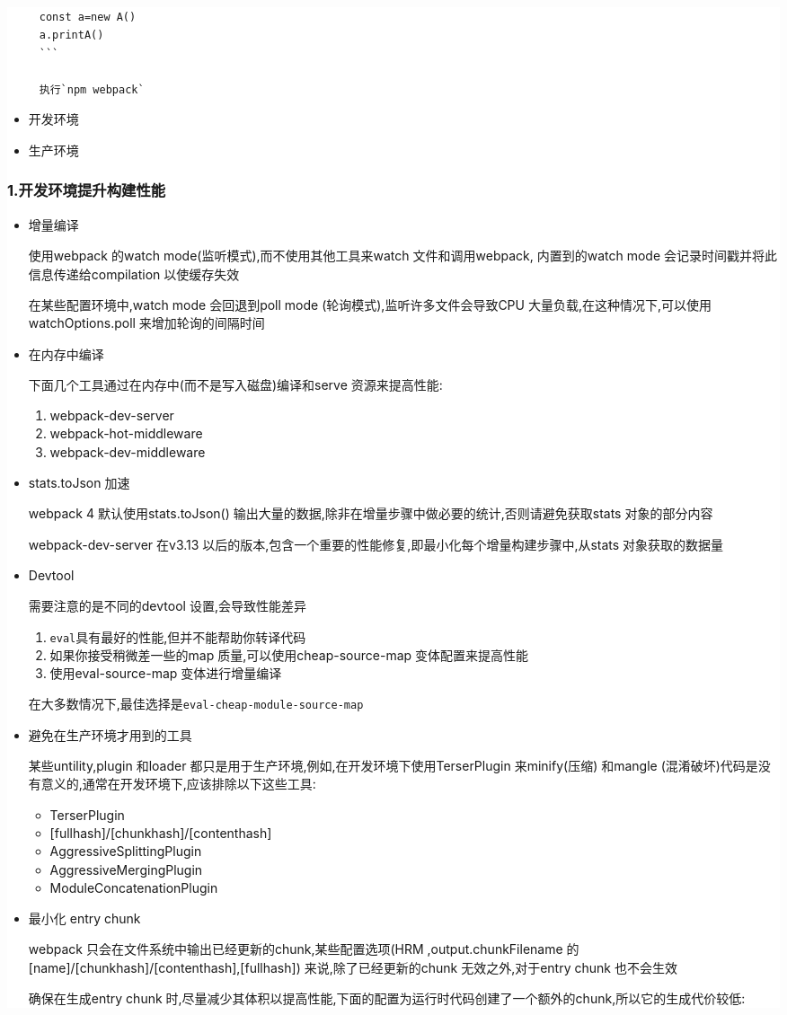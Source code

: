          const a=new A()
         a.printA()
         ```

         执行`npm webpack`

- 开发环境

- 生产环境

### 1.开发环境提升构建性能

- 增量编译

  使用webpack 的watch mode(监听模式),而不使用其他工具来watch 文件和调用webpack, 内置到的watch mode 会记录时间戳并将此信息传递给compilation 以使缓存失效

  在某些配置环境中,watch mode 会回退到poll mode (轮询模式),监听许多文件会导致CPU 大量负载,在这种情况下,可以使用watchOptions.poll 来增加轮询的间隔时间

- 在内存中编译

  下面几个工具通过在内存中(而不是写入磁盘)编译和serve 资源来提高性能:

  1. webpack-dev-server
  2. webpack-hot-middleware
  3. webpack-dev-middleware

- stats.toJson 加速

  webpack 4 默认使用stats.toJson() 输出大量的数据,除非在增量步骤中做必要的统计,否则请避免获取stats 对象的部分内容

  webpack-dev-server 在v3.13 以后的版本,包含一个重要的性能修复,即最小化每个增量构建步骤中,从stats 对象获取的数据量

- Devtool

  需要注意的是不同的devtool 设置,会导致性能差异

  1. `eval`具有最好的性能,但并不能帮助你转译代码
  2. 如果你接受稍微差一些的map 质量,可以使用cheap-source-map 变体配置来提高性能
  3. 使用eval-source-map 变体进行增量编译

  在大多数情况下,最佳选择是`eval-cheap-module-source-map`

- 避免在生产环境才用到的工具

  某些untility,plugin 和loader 都只是用于生产环境,例如,在开发环境下使用TerserPlugin 来minify(压缩) 和mangle (混淆破坏)代码是没有意义的,通常在开发环境下,应该排除以下这些工具:

  - TerserPlugin
  - [fullhash]/[chunkhash]/[contenthash]
  - AggressiveSplittingPlugin
  - AggressiveMergingPlugin
  - ModuleConcatenationPlugin

- 最小化 entry chunk

  webpack 只会在文件系统中输出已经更新的chunk,某些配置选项(HRM ,output.chunkFilename 的[name]/[chunkhash]/[contenthash],[fullhash]) 来说,除了已经更新的chunk 无效之外,对于entry chunk 也不会生效

  确保在生成entry chunk 时,尽量减少其体积以提高性能,下面的配置为运行时代码创建了一个额外的chunk,所以它的生成代价较低:

